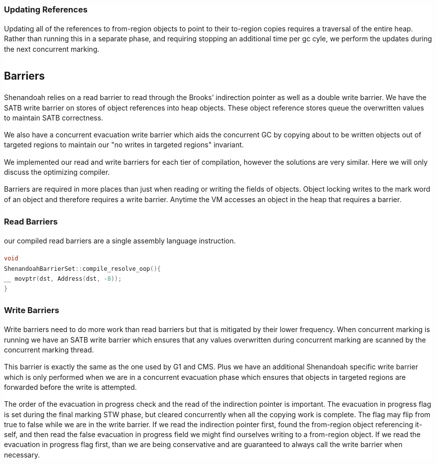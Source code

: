 ### Updating References

Updating all of the references to from-region objects to point to their to-region copies requires a traversal of the entire heap.
Rather than running this in a separate phase, and requiring stopping an additional time per gc cyle, we perform the updates during the next concurrent marking.

## Barriers

Shenandoah relies on a read barrier to read through the Brooks’ indirection pointer as well as a double write barrier.
We have the SATB write barrier on stores of object references into heap objects.
These object reference stores queue the overwritten values to maintain SATB correctness.

We also have a concurrent evacuation write barrier which aids the concurrent GC by copying
about to be written objects out of targeted regions to maintain our "no writes in targeted regions" invariant.

We implemented our read and write barriers for each tier of compilation, however the solutions are very similar.
Here we will only discuss the optimizing compiler.

Barriers are required in more places than just when reading or writing the fields of objects.
Object locking writes to the mark word of an object and therefore requires a write barrier.
Anytime the VM accesses an object in the heap that requires a barrier.

### Read Barriers

our compiled read barriers are a single assembly language instruction.

```cpp
void
ShenandoahBarrierSet::compile_resolve_oop(){
__ movptr(dst, Address(dst, -8));
}
```

### Write Barriers

Write barriers need to do more work than read barriers but that is mitigated by their lower frequency.
When concurrent marking is running we have an SATB write barrier
which ensures that any values overwritten during concurrent marking are scanned by the concurrent marking thread.

This barrier is exactly the same as the one used by G1 and CMS.
Plus we have an additional Shenandoah specific write barrier which is only performed when we are in a concurrent evacuation phase
which ensures that objects in targeted regions are forwarded before the write is attempted.

The order of the evacuation in progress check and the read of the indirection pointer is important.
The evacuation in progress flag is set during the final marking STW phase,
but cleared concurrently when all the copying work is complete.
The flag may flip from true to false while we are in the write barrier.
If we read the indirection pointer first, found the from-region object referencing it-self,
and then read the false evacuation in progress field we might find ourselves writing to a from-region object.
If we read the evacuation in progress flag first,
than we are being conservative and are guaranteed to always call the write barrier when necessary.
